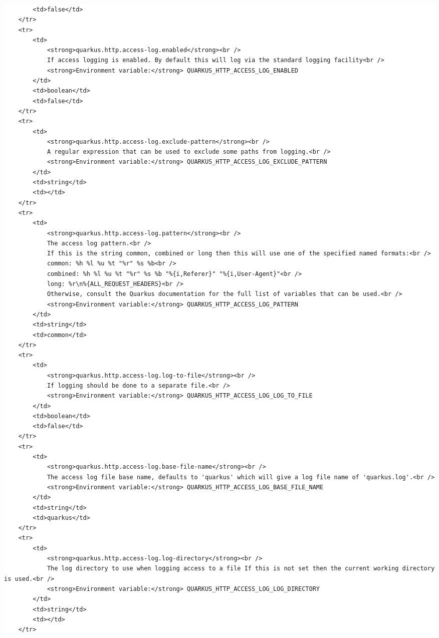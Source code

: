             <td>false</td>
        </tr>
        <tr>
            <td>
                <strong>quarkus.http.access-log.enabled</strong><br />
                If access logging is enabled. By default this will log via the standard logging facility<br />
                <strong>Environment variable:</strong> QUARKUS_HTTP_ACCESS_LOG_ENABLED
            </td>
            <td>boolean</td>
            <td>false</td>
        </tr>
        <tr>
            <td>
                <strong>quarkus.http.access-log.exclude-pattern</strong><br />
                A regular expression that can be used to exclude some paths from logging.<br />
                <strong>Environment variable:</strong> QUARKUS_HTTP_ACCESS_LOG_EXCLUDE_PATTERN
            </td>
            <td>string</td>
            <td></td>
        </tr>
        <tr>
            <td>
                <strong>quarkus.http.access-log.pattern</strong><br />
                The access log pattern.<br />
                If this is the string common, combined or long then this will use one of the specified named formats:<br />
                common: %h %l %u %t "%r" %s %b<br />
                combined: %h %l %u %t "%r" %s %b "%{i,Referer}" "%{i,User-Agent}"<br />
                long: %r\n%{ALL_REQUEST_HEADERS}<br />
                Otherwise, consult the Quarkus documentation for the full list of variables that can be used.<br />
                <strong>Environment variable:</strong> QUARKUS_HTTP_ACCESS_LOG_PATTERN
            </td>
            <td>string</td>
            <td>common</td>
        </tr>
        <tr>
            <td>
                <strong>quarkus.http.access-log.log-to-file</strong><br />
                If logging should be done to a separate file.<br />
                <strong>Environment variable:</strong> QUARKUS_HTTP_ACCESS_LOG_LOG_TO_FILE
            </td>
            <td>boolean</td>
            <td>false</td>
        </tr>
        <tr>
            <td>
                <strong>quarkus.http.access-log.base-file-name</strong><br />
                The access log file base name, defaults to 'quarkus' which will give a log file name of 'quarkus.log'.<br />
                <strong>Environment variable:</strong> QUARKUS_HTTP_ACCESS_LOG_BASE_FILE_NAME
            </td>
            <td>string</td>
            <td>quarkus</td>
        </tr>
        <tr>
            <td>
                <strong>quarkus.http.access-log.log-directory</strong><br />
                The log directory to use when logging access to a file If this is not set then the current working directory is used.<br />
                <strong>Environment variable:</strong> QUARKUS_HTTP_ACCESS_LOG_LOG_DIRECTORY
            </td>
            <td>string</td>
            <td></td>
        </tr>